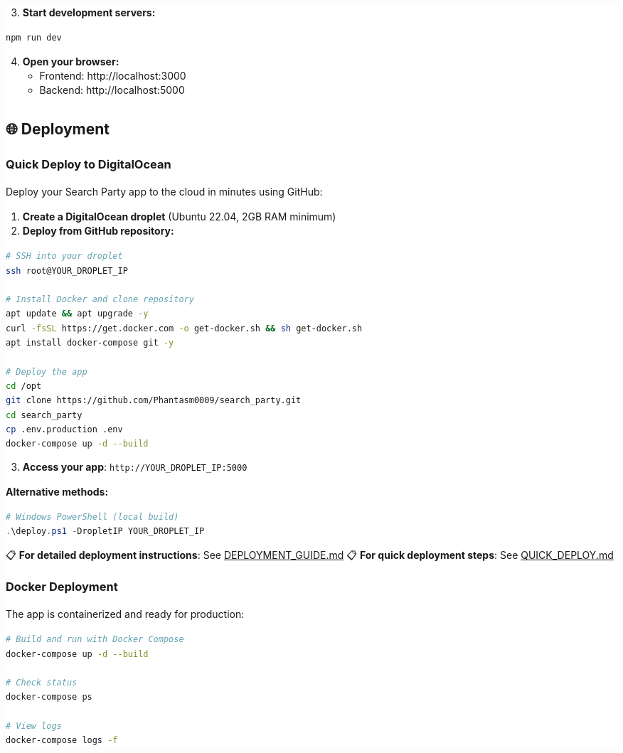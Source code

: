 3. **Start development servers:**
```bash
npm run dev
```

4. **Open your browser:**
   - Frontend: http://localhost:3000
   - Backend: http://localhost:5000

## 🌐 Deployment

### Quick Deploy to DigitalOcean

Deploy your Search Party app to the cloud in minutes using GitHub:

1. **Create a DigitalOcean droplet** (Ubuntu 22.04, 2GB RAM minimum)
2. **Deploy from GitHub repository:**

```bash
# SSH into your droplet
ssh root@YOUR_DROPLET_IP

# Install Docker and clone repository
apt update && apt upgrade -y
curl -fsSL https://get.docker.com -o get-docker.sh && sh get-docker.sh
apt install docker-compose git -y

# Deploy the app
cd /opt
git clone https://github.com/Phantasm0009/search_party.git
cd search_party
cp .env.production .env
docker-compose up -d --build
```

3. **Access your app**: `http://YOUR_DROPLET_IP:5000`

**Alternative methods:**
```powershell
# Windows PowerShell (local build)
.\deploy.ps1 -DropletIP YOUR_DROPLET_IP
```

📋 **For detailed deployment instructions**: See [DEPLOYMENT_GUIDE.md](DEPLOYMENT_GUIDE.md)
📋 **For quick deployment steps**: See [QUICK_DEPLOY.md](QUICK_DEPLOY.md)

### Docker Deployment

The app is containerized and ready for production:

```bash
# Build and run with Docker Compose
docker-compose up -d --build

# Check status
docker-compose ps

# View logs
docker-compose logs -f
```
